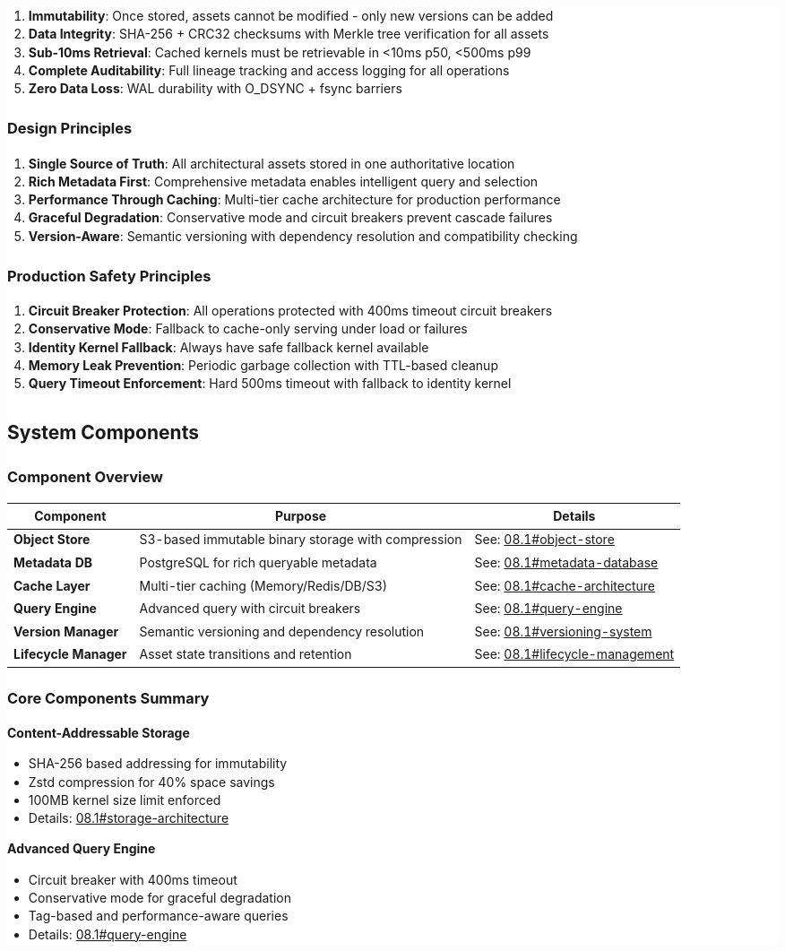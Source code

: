 1. **Immutability**: Once stored, assets cannot be modified - only new versions can be added
2. **Data Integrity**: SHA-256 + CRC32 checksums with Merkle tree verification for all assets
3. **Sub-10ms Retrieval**: Cached kernels must be retrievable in <10ms p50, <500ms p99
4. **Complete Auditability**: Full lineage tracking and access logging for all operations
5. **Zero Data Loss**: WAL durability with O_DSYNC + fsync barriers

### Design Principles

1. **Single Source of Truth**: All architectural assets stored in one authoritative location
2. **Rich Metadata First**: Comprehensive metadata enables intelligent query and selection
3. **Performance Through Caching**: Multi-tier cache architecture for production performance
4. **Graceful Degradation**: Conservative mode and circuit breakers prevent cascade failures
5. **Version-Aware**: Semantic versioning with dependency resolution and compatibility checking

### Production Safety Principles

1. **Circuit Breaker Protection**: All operations protected with 400ms timeout circuit breakers
2. **Conservative Mode**: Fallback to cache-only serving under load or failures
3. **Identity Kernel Fallback**: Always have safe fallback kernel available
4. **Memory Leak Prevention**: Periodic garbage collection with TTL-based cleanup
5. **Query Timeout Enforcement**: Hard 500ms timeout with fallback to identity kernel

## System Components

### Component Overview

| Component | Purpose | Details |
|-----------|---------|---------|
| **Object Store** | S3-based immutable binary storage with compression | See: [08.1#object-store](08.1-urza-internals.md#object-store) |
| **Metadata DB** | PostgreSQL for rich queryable metadata | See: [08.1#metadata-database](08.1-urza-internals.md#metadata-database) |
| **Cache Layer** | Multi-tier caching (Memory/Redis/DB/S3) | See: [08.1#cache-architecture](08.1-urza-internals.md#cache-architecture) |
| **Query Engine** | Advanced query with circuit breakers | See: [08.1#query-engine](08.1-urza-internals.md#query-engine) |
| **Version Manager** | Semantic versioning and dependency resolution | See: [08.1#versioning-system](08.1-urza-internals.md#versioning-system) |
| **Lifecycle Manager** | Asset state transitions and retention | See: [08.1#lifecycle-management](08.1-urza-internals.md#lifecycle-management) |

### Core Components Summary

**Content-Addressable Storage**
- SHA-256 based addressing for immutability
- Zstd compression for 40% space savings
- 100MB kernel size limit enforced
- Details: [08.1#storage-architecture](08.1-urza-internals.md#storage-architecture)

**Advanced Query Engine**
- Circuit breaker with 400ms timeout
- Conservative mode for graceful degradation
- Tag-based and performance-aware queries
- Details: [08.1#query-engine](08.1-urza-internals.md#query-engine)
